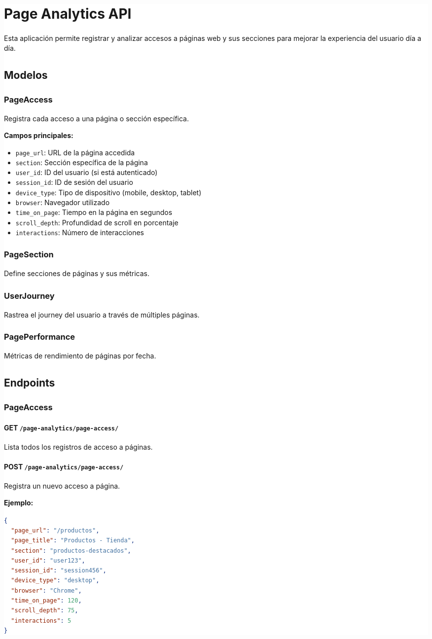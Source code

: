 # Page Analytics API

Esta aplicación permite registrar y analizar accesos a páginas web y sus secciones para mejorar la experiencia del usuario día a día.

## Modelos

### PageAccess
Registra cada acceso a una página o sección específica.

**Campos principales:**
- `page_url`: URL de la página accedida
- `section`: Sección específica de la página
- `user_id`: ID del usuario (si está autenticado)
- `session_id`: ID de sesión del usuario
- `device_type`: Tipo de dispositivo (mobile, desktop, tablet)
- `browser`: Navegador utilizado
- `time_on_page`: Tiempo en la página en segundos
- `scroll_depth`: Profundidad de scroll en porcentaje
- `interactions`: Número de interacciones

### PageSection
Define secciones de páginas y sus métricas.

### UserJourney
Rastrea el journey del usuario a través de múltiples páginas.

### PagePerformance
Métricas de rendimiento de páginas por fecha.

## Endpoints

### PageAccess

#### GET `/page-analytics/page-access/`
Lista todos los registros de acceso a páginas.

#### POST `/page-analytics/page-access/`
Registra un nuevo acceso a página.

**Ejemplo:**
```json
{
  "page_url": "/productos",
  "page_title": "Productos - Tienda",
  "section": "productos-destacados",
  "user_id": "user123",
  "session_id": "session456",
  "device_type": "desktop",
  "browser": "Chrome",
  "time_on_page": 120,
  "scroll_depth": 75,
  "interactions": 5
}
```
